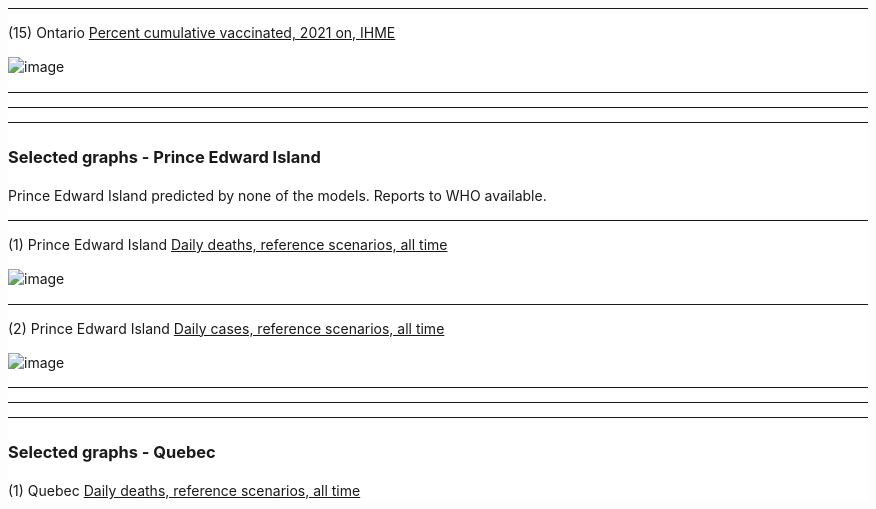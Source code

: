 ****

(15) Ontario [Percent cumulative vaccinated, 2021 on, IHME](https://github.com/pourmalek/CovidVisualizedCountry/blob/main/20220104/output/merge/main/graph%2094b%20COVID-19%20percent%20cumulative%20vaccinated%2C%20Canada%2C%20Ontario.pdf)

![image](https://user-images.githubusercontent.com/30849720/148279684-884a23ff-22bc-4932-934d-de07f6504819.png)
 
****








****
****


### Selected graphs - Prince Edward Island

Prince Edward Island predicted by none of the models. Reports to WHO available. 

****

(1) Prince Edward Island [Daily deaths, reference scenarios, all time](https://github.com/pourmalek/CovidVisualizedCountry/blob/main/20220104/output/JOHN/graph%201%20c%20COVID-19%20daily%20deaths%2C%20Canada%2C%20Prince%20Edward%20Island%2C%20Johns%20Hopkins.pdf)

![image](https://user-images.githubusercontent.com/30849720/148279828-4056295c-74dc-440d-9e81-6dd1795b7e17.png)
 
****

(2) Prince Edward Island [Daily cases, reference scenarios, all time](https://github.com/pourmalek/CovidVisualizedCountry/blob/main/20220104/output/JOHN/graph%202%20c%20COVID-19%20daily%20cases%2C%20Canada%2C%20Prince%20Edward%20Island%2C%20Johns%20Hopkins.pdf)

![image](https://user-images.githubusercontent.com/30849720/148279928-1a4a2f3a-2f6f-4cea-9ae0-1337e8a33e58.png)
 
****









****
****


### Selected graphs - Quebec

(1) Quebec [Daily deaths, reference scenarios, all time](https://github.com/pourmalek/CovidVisualizedCountry/blob/main/20220104/output/merge/main/SUB1%2011bDayDeaMERGsub%20alltime%20Quebec%20-%20COVID-19%20daily%20deaths%2C%20Canada%2C%20Quebec%2C%20reference%20scenarios%2C%20all%20time.pdf)
